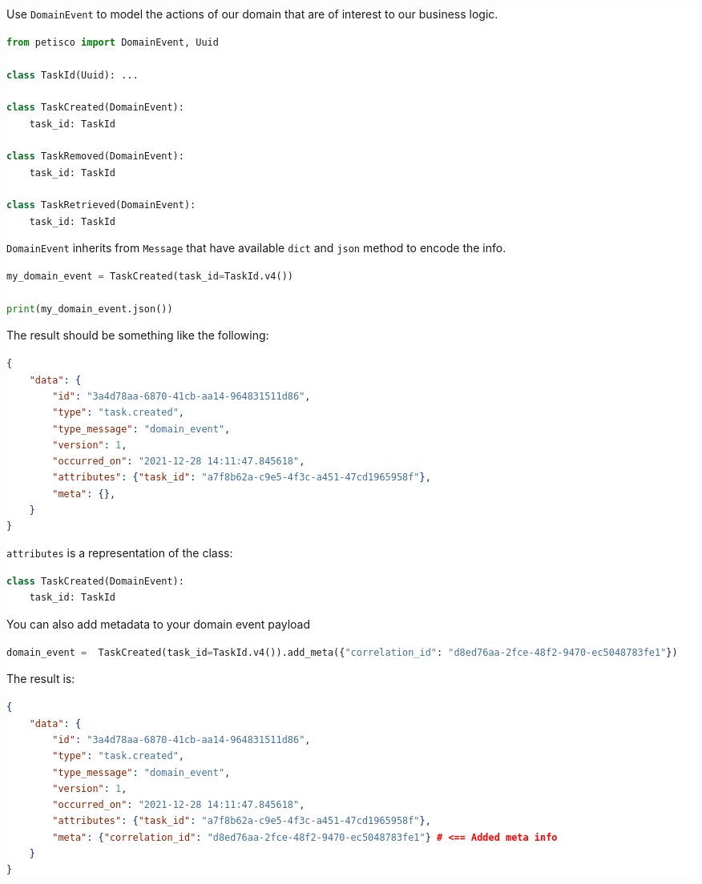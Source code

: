 Use `DomainEvent` to model the actions of our domain that are of interest to our business logic.

```python
from petisco import DomainEvent, Uuid

class TaskId(Uuid): ...

class TaskCreated(DomainEvent):
    task_id: TaskId

class TaskRemoved(DomainEvent):
    task_id: TaskId

class TaskRetrieved(DomainEvent):
    task_id: TaskId
```

`DomainEvent` inherits from `Message` that have available `dict` and `json` method to encode the info.

```python
my_domain_event = TaskCreated(task_id=TaskId.v4())

print(my_domain_event.json())
```

The result should be something like the following:
```json
{
    "data": {
        "id": "3a4d78aa-6870-41cb-aa14-964831511d86",
        "type": "task.created",
        "type_message": "domain_event",
        "version": 1,
        "occurred_on": "2021-12-28 14:11:47.845618",
        "attributes": {"task_id": "a7f8b62a-c9e5-4f3c-a451-47cd1965958f"},
        "meta": {},
    }
}
```

`attributes` is a representation of the class:

```python
class TaskCreated(DomainEvent):
    task_id: TaskId
```

You can also add metadata to your domain event payload

```python
domain_event =  TaskCreated(task_id=TaskId.v4()).add_meta({"correlation_id": "d8ed76aa-2fce-48f2-9470-ec5048783fe1"})
```

The result is:

```json
{
    "data": {
        "id": "3a4d78aa-6870-41cb-aa14-964831511d86",
        "type": "task.created",
        "type_message": "domain_event",
        "version": 1,
        "occurred_on": "2021-12-28 14:11:47.845618",
        "attributes": {"task_id": "a7f8b62a-c9e5-4f3c-a451-47cd1965958f"},
        "meta": {"correlation_id": "d8ed76aa-2fce-48f2-9470-ec5048783fe1"} # <== Added meta info
    }
}
```
